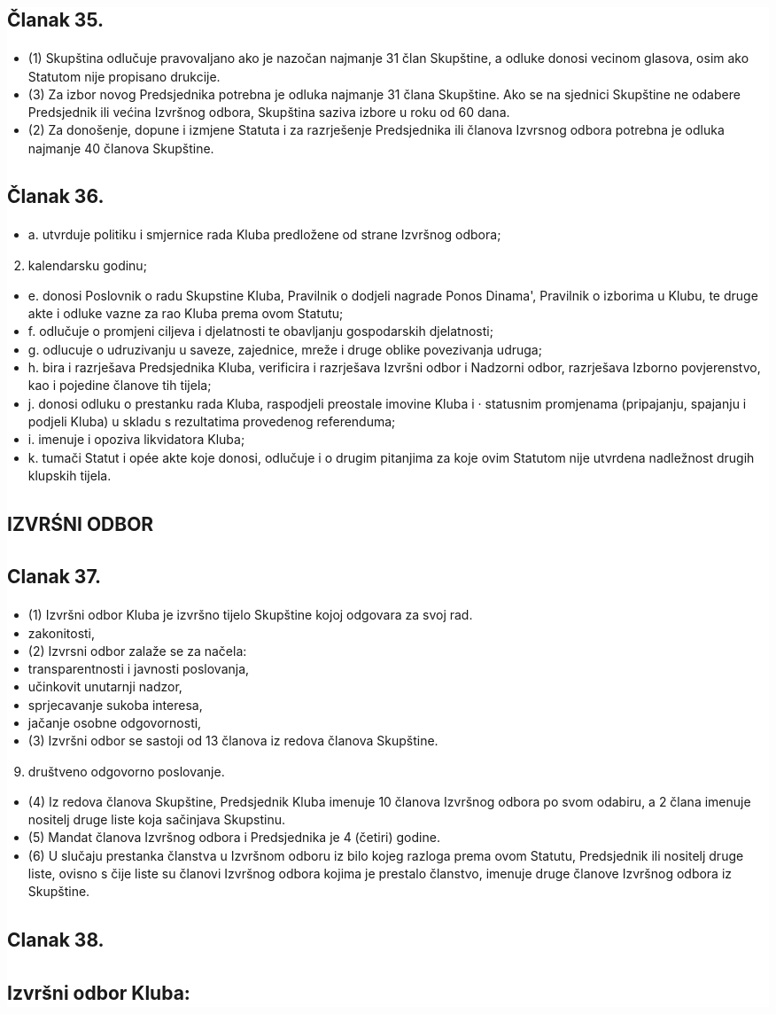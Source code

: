 ## Članak 35.

- (1) Skupština odlučuje pravovaljano ako je nazočan najmanje 31 član Skupštine, a odluke donosi vecinom glasova, osim ako Statutom nije propisano drukcije.
- (3) Za izbor novog Predsjednika potrebna je odluka najmanje 31 člana Skupštine. Ako se na sjednici Skupštine ne odabere Predsjednik ili većina Izvršnog odbora, Skupština saziva izbore u roku od 60 dana.
- (2) Za donošenje, dopune i izmjene Statuta i za razrješenje Predsjednika ili članova Izvrsnog odbora potrebna je odluka najmanje 40 članova Skupštine.

## Članak 36.

- a. utvrduje politiku i smjernice rada Kluba predložene od strane Izvršnog odbora;
2. kalendarsku godinu;
- e. donosi Poslovnik o radu Skupstine Kluba, Pravilnik o dodjeli nagrade Ponos Dinama', Pravilnik o izborima u Klubu, te druge akte i odluke vazne za rao Kluba prema ovom Statutu;
- f. odlučuje o promjeni ciljeva i djelatnosti te obavljanju gospodarskih djelatnosti;
- g. odlucuje o udruzivanju u saveze, zajednice, mreže i druge oblike povezivanja udruga;
- h. bira i razrješava Predsjednika Kluba, verificira i razrješava Izvršni odbor i Nadzorni odbor, razrješava Izborno povjerenstvo, kao i pojedine članove tih tijela;
- j. donosi odluku o prestanku rada Kluba, raspodjeli preostale imovine Kluba i · statusnim promjenama (pripajanju, spajanju i podjeli Kluba) u skladu s rezultatima provedenog referenduma;
- i. imenuje i opoziva likvidatora Kluba;
- k. tumači Statut i opée akte koje donosi, odlučuje i o drugim pitanjima za koje ovim Statutom nije utvrdena nadležnost drugih klupskih tijela.

## IZVRŚNI ODBOR

## Clanak 37.

- (1) Izvršni odbor Kluba je izvršno tijelo Skupštine kojoj odgovara za svoj rad.
- zakonitosti,
- (2) Izvrsni odbor zalaže se za načela:
- transparentnosti i javnosti poslovanja,
- učinkovit unutarnji nadzor,
- sprjecavanje sukoba interesa,
- jačanje osobne odgovornosti,
- (3) Izvršni odbor se sastoji od 13 članova iz redova članova Skupštine.
9. društveno odgovorno poslovanje.
- (4) Iz redova članova Skupštine, Predsjednik Kluba imenuje 10 članova Izvršnog odbora po svom odabiru, a 2 člana imenuje nositelj druge liste koja sačinjava Skupstinu.
- (5) Mandat članova Izvršnog odbora i Predsjednika je 4 (četiri) godine.
- (6) U slučaju prestanka članstva u Izvršnom odboru iz bilo kojeg razloga prema ovom Statutu, Predsjednik ili nositelj druge liste, ovisno s čije liste su članovi Izvršnog odbora kojima je prestalo članstvo, imenuje druge članove Izvršnog odbora iz Skupštine.

## Clanak 38.

## Izvršni odbor Kluba:
